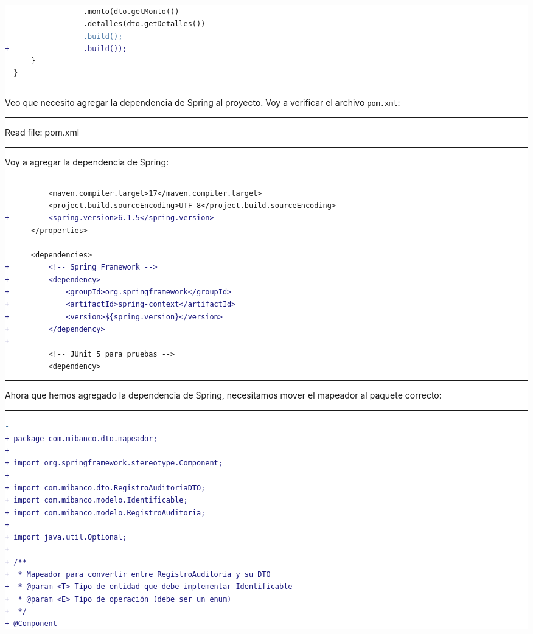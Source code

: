 ```diff
                  .monto(dto.getMonto())
                  .detalles(dto.getDetalles())
-                 .build();
+                 .build());
      }
  } 
```

---

Veo que necesito agregar la dependencia de Spring al proyecto. Voy a verificar el archivo `pom.xml`:


---

Read file: pom.xml

---

Voy a agregar la dependencia de Spring:


---

```diff
          <maven.compiler.target>17</maven.compiler.target>
          <project.build.sourceEncoding>UTF-8</project.build.sourceEncoding>
+         <spring.version>6.1.5</spring.version>
      </properties>
  
      <dependencies>
+         <!-- Spring Framework -->
+         <dependency>
+             <groupId>org.springframework</groupId>
+             <artifactId>spring-context</artifactId>
+             <version>${spring.version}</version>
+         </dependency>
+         
          <!-- JUnit 5 para pruebas -->
          <dependency>
```

---

Ahora que hemos agregado la dependencia de Spring, necesitamos mover el mapeador al paquete correcto:


---

```diff
- 
+ package com.mibanco.dto.mapeador;
+ 
+ import org.springframework.stereotype.Component;
+ 
+ import com.mibanco.dto.RegistroAuditoriaDTO;
+ import com.mibanco.modelo.Identificable;
+ import com.mibanco.modelo.RegistroAuditoria;
+ 
+ import java.util.Optional;
+ 
+ /**
+  * Mapeador para convertir entre RegistroAuditoria y su DTO
+  * @param <T> Tipo de entidad que debe implementar Identificable
+  * @param <E> Tipo de operación (debe ser un enum)
+  */
+ @Component
```